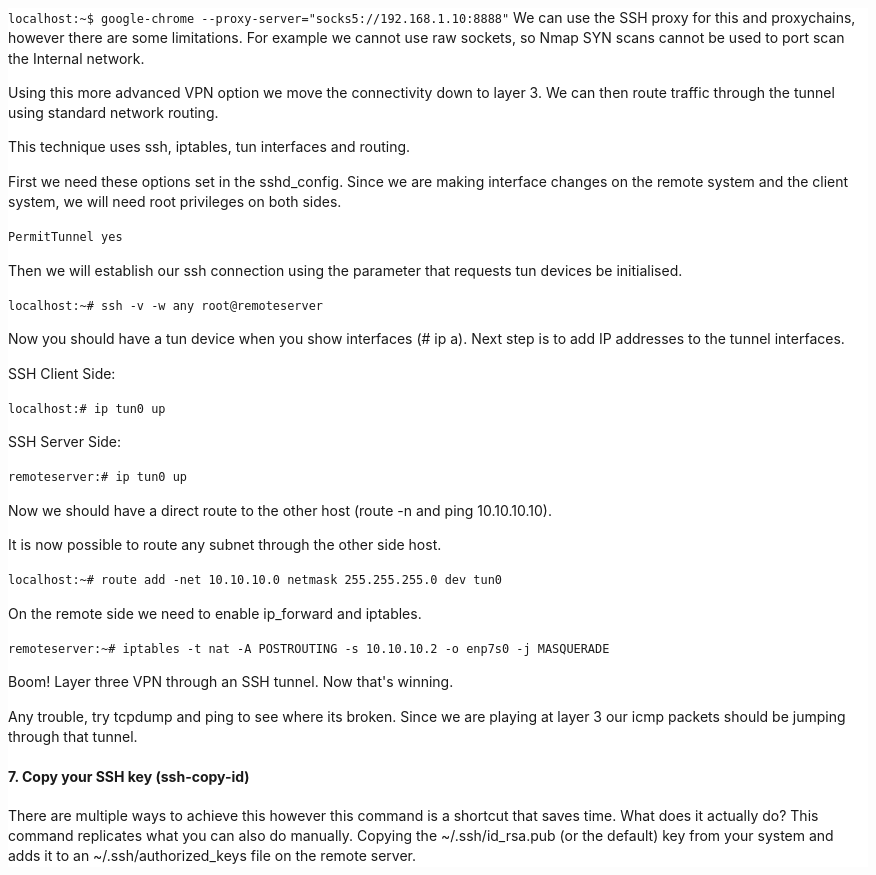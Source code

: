 ```localhost:~$ google-chrome --proxy-server="socks5://192.168.1.10:8888"```
We can use the SSH proxy for this and proxychains, however there are some limitations. For example we cannot use raw sockets, so Nmap SYN scans cannot be used to port scan the Internal network.

Using this more advanced VPN option we move the connectivity down to layer 3. We can then route traffic through the tunnel using standard network routing.

This technique uses ssh, iptables, tun interfaces and routing.

First we need these options set in the sshd_config. Since we are making interface changes on the remote system and the client system, we will need root privileges on both sides.

```PermitRootLogin yes
PermitTunnel yes
```
Then we will establish our ssh connection using the parameter that requests tun devices be initialised.

```localhost:~# ssh -v -w any root@remoteserver```

Now you should have a tun device when you show interfaces (# ip a). Next step is to add IP addresses to the tunnel interfaces.

SSH Client Side:

```localhost:# ip addr add 10.10.10.2/32 peer 10.10.10.10 dev tun0
localhost:# ip tun0 up
```
SSH Server Side:

```remoteserver:# ip addr add 10.10.10.10/32 peer 10.10.10.2 dev tun0
remoteserver:# ip tun0 up
```
Now we should have a direct route to the other host (route -n and ping 10.10.10.10).

It is now possible to route any subnet through the other side host.

```localhost:~# route add -net 10.10.10.0 netmask 255.255.255.0 dev tun0```

On the remote side we need to enable ip_forward and iptables.

```remoteserver:~# echo 1 > /proc/sys/net/ipv4/ip_forward
remoteserver:~# iptables -t nat -A POSTROUTING -s 10.10.10.2 -o enp7s0 -j MASQUERADE
```
Boom! Layer three VPN through an SSH tunnel. Now that's winning.

Any trouble, try tcpdump and ping to see where its broken. Since we are playing at layer 3 our icmp packets should be jumping through that tunnel.


#### 7. Copy your SSH key (ssh-copy-id)
There are multiple ways to achieve this however this command is a shortcut that saves time. What does it actually do? This command replicates what you can also do manually. Copying the ~/.ssh/id_rsa.pub (or the default) key from your system and adds it to an ~/.ssh/authorized_keys file on the remote server.
